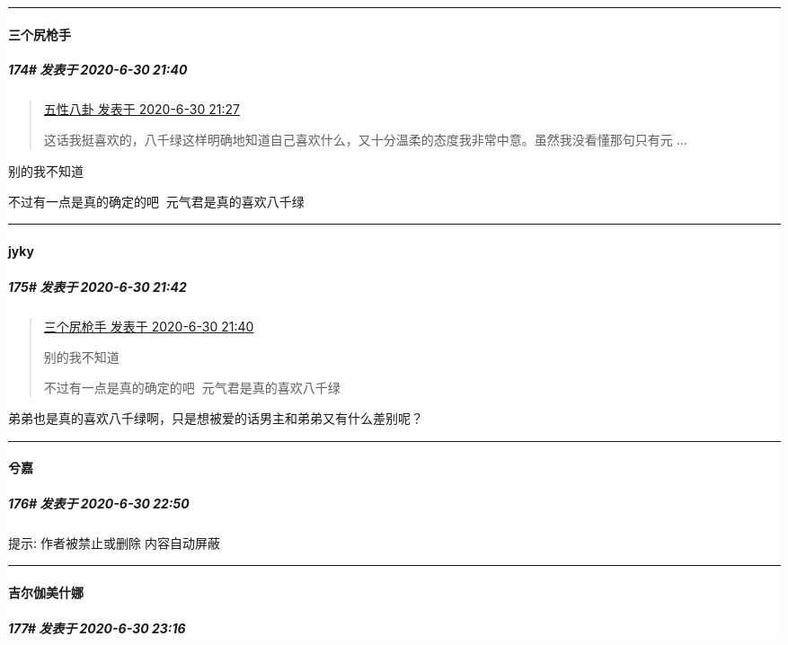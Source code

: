 





-----

####  三个尻枪手  
##### 174#       发表于 2020-6-30 21:40



<blockquote><a href="httphttps://bbs.saraba1st.com/2b/forum.php?mod=redirect&amp;goto=findpost&amp;pid=48015530&amp;ptid=1843338" target="_blank">五性八卦 发表于 2020-6-30 21:27</a>

这话我挺喜欢的，八千绿这样明确地知道自己喜欢什么，又十分温柔的态度我非常中意。虽然我没看懂那句只有元 ...</blockquote>
别的我不知道


不过有一点是真的确定的吧  元气君是真的喜欢八千绿







-----

####  jyky  
##### 175#       发表于 2020-6-30 21:42



<blockquote><a href="httphttps://bbs.saraba1st.com/2b/forum.php?mod=redirect&amp;goto=findpost&amp;pid=48015645&amp;ptid=1843338" target="_blank">三个尻枪手 发表于 2020-6-30 21:40</a>

别的我不知道


不过有一点是真的确定的吧  元气君是真的喜欢八千绿</blockquote>
弟弟也是真的喜欢八千绿啊，只是想被爱的话男主和弟弟又有什么差别呢？







-----

####  兮嘉  
##### 176#       发表于 2020-6-30 22:50

提示: 作者被禁止或删除 内容自动屏蔽



-----

####  吉尔伽美什娜  
##### 177#       发表于 2020-6-30 23:16



